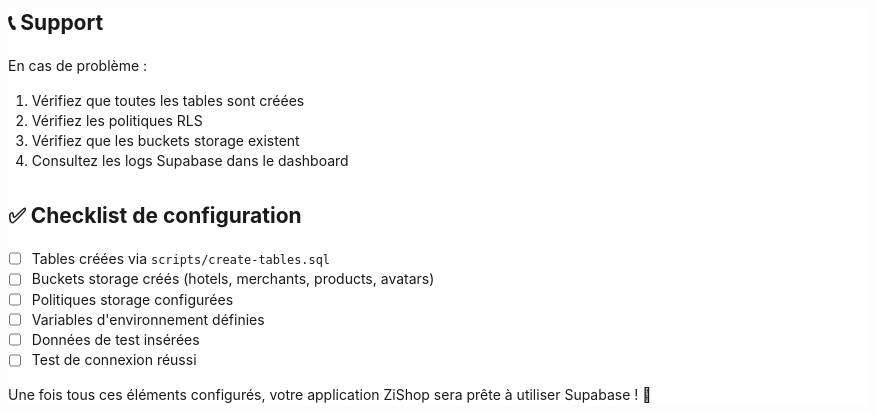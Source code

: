 ## 📞 Support

En cas de problème :
1. Vérifiez que toutes les tables sont créées
2. Vérifiez les politiques RLS
3. Vérifiez que les buckets storage existent
4. Consultez les logs Supabase dans le dashboard

## ✅ Checklist de configuration

- [ ] Tables créées via `scripts/create-tables.sql`
- [ ] Buckets storage créés (hotels, merchants, products, avatars)
- [ ] Politiques storage configurées
- [ ] Variables d'environnement définies
- [ ] Données de test insérées
- [ ] Test de connexion réussi

Une fois tous ces éléments configurés, votre application ZiShop sera prête à utiliser Supabase ! 🎉 